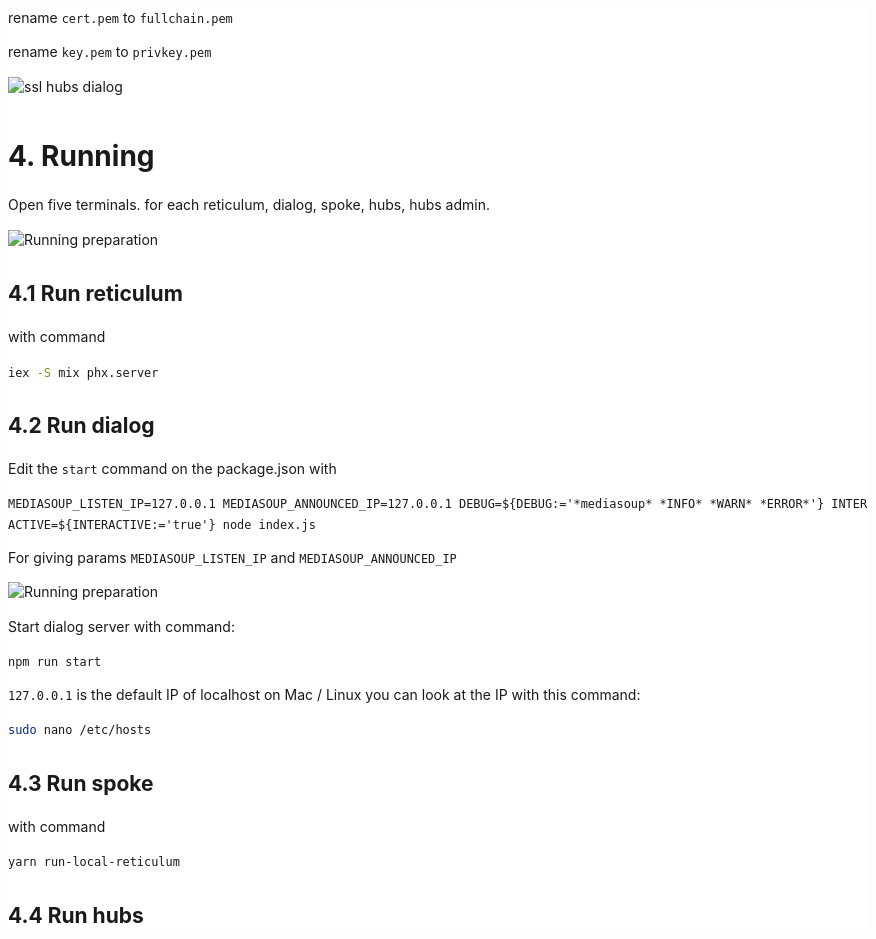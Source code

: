 rename `cert.pem` to `fullchain.pem`

rename `key.pem` to `privkey.pem`

![ssl hubs dialog](/docs_img/ssl_dialog_1.png)

# 4. Running

Open five terminals. for each reticulum, dialog, spoke, hubs, hubs admin.

![Running preparation](/docs_img/ss.png)

## 4.1 Run reticulum

with command

```bash
iex -S mix phx.server
```

## 4.2 Run dialog

Edit the `start` command on the package.json with

```
MEDIASOUP_LISTEN_IP=127.0.0.1 MEDIASOUP_ANNOUNCED_IP=127.0.0.1 DEBUG=${DEBUG:='*mediasoup* *INFO* *WARN* *ERROR*'} INTERACTIVE=${INTERACTIVE:='true'} node index.js
```

For giving params `MEDIASOUP_LISTEN_IP` and `MEDIASOUP_ANNOUNCED_IP`

![Running preparation](/docs_img/run_dialog.png)

Start dialog server with command:

```
npm run start
```

`127.0.0.1` is the default IP of localhost on Mac / Linux you can look at the IP with this command:

```bash
sudo nano /etc/hosts
```

## 4.3 Run spoke

with command

```bash
yarn run-local-reticulum
```

## 4.4 Run hubs
